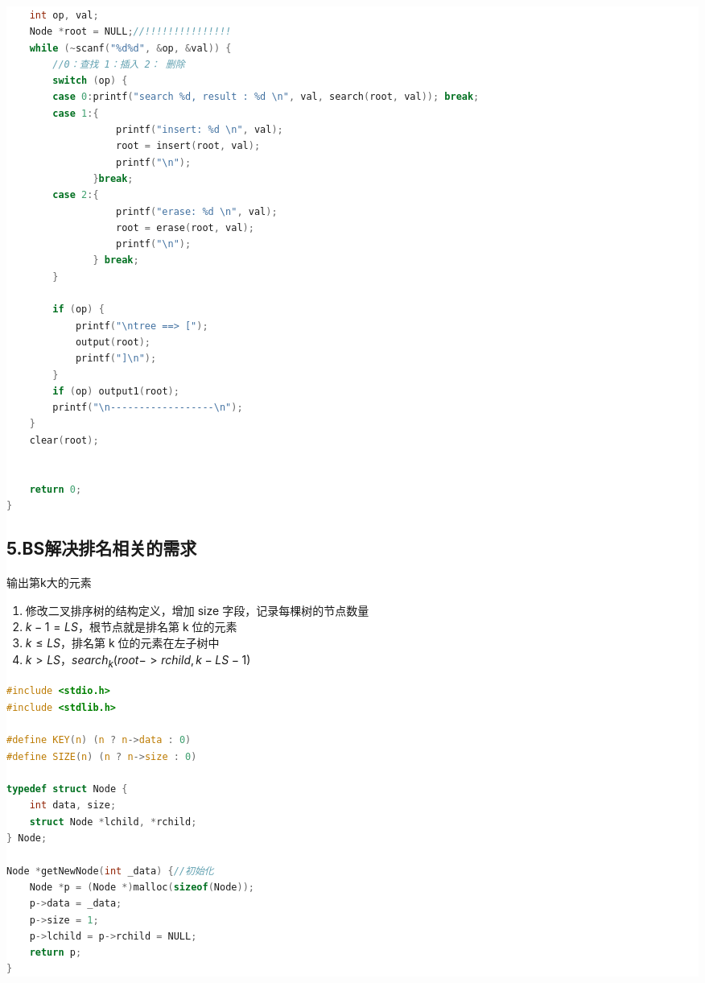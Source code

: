 ```c++
    int op, val;
    Node *root = NULL;//!!!!!!!!!!!!!!!
    while (~scanf("%d%d", &op, &val)) {
        //0：查找 1：插入 2： 删除
        switch (op) {
        case 0:printf("search %d, result : %d \n", val, search(root, val)); break;
        case 1:{
                   printf("insert: %d \n", val);
                   root = insert(root, val);
                   printf("\n");
               }break;
        case 2:{
                   printf("erase: %d \n", val);
                   root = erase(root, val);
                   printf("\n");
               } break;
        }

        if (op) {
            printf("\ntree ==> [");
            output(root);
            printf("]\n");
        }
        if (op) output1(root);
        printf("\n------------------\n");
    }
    clear(root);


    return 0;
}
```





## 5.BS解决排名相关的需求

输出第k大的元素

1. 修改二叉排序树的结构定义，增加 size 字段，记录每棵树的节点数量
2. $k - 1= LS$，根节点就是排名第 k 位的元素
3. $k \le LS$，排名第 k 位的元素在左子树中
4. $k \gt LS，search_k(root->rchild, k - LS - 1)$



```c
#include <stdio.h>
#include <stdlib.h>

#define KEY(n) (n ? n->data : 0)
#define SIZE(n) (n ? n->size : 0)

typedef struct Node {
    int data, size;
    struct Node *lchild, *rchild;
} Node;

Node *getNewNode(int _data) {//初始化
    Node *p = (Node *)malloc(sizeof(Node));
    p->data = _data;
    p->size = 1;
    p->lchild = p->rchild = NULL;
    return p;
}
```